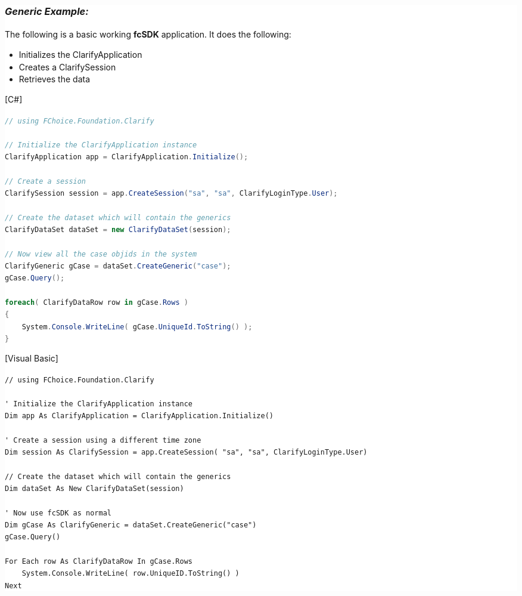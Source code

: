 ### *Generic Example:*

The following is a basic working **fcSDK** application. It does the following:

* Initializes the ClarifyApplication
* Creates a ClarifySession
* Retrieves the data

[C#] 
```csharp
// using FChoice.Foundation.Clarify

// Initialize the ClarifyApplication instance
ClarifyApplication app = ClarifyApplication.Initialize();

// Create a session
ClarifySession session = app.CreateSession("sa", "sa", ClarifyLoginType.User);

// Create the dataset which will contain the generics
ClarifyDataSet dataSet = new ClarifyDataSet(session);

// Now view all the case objids in the system
ClarifyGeneric gCase = dataSet.CreateGeneric("case");
gCase.Query();

foreach( ClarifyDataRow row in gCase.Rows )
{
    System.Console.WriteLine( gCase.UniqueId.ToString() );
}
```

[Visual Basic] 
```vbnet
// using FChoice.Foundation.Clarify

' Initialize the ClarifyApplication instance
Dim app As ClarifyApplication = ClarifyApplication.Initialize()

' Create a session using a different time zone
Dim session As ClarifySession = app.CreateSession( "sa", "sa", ClarifyLoginType.User)

// Create the dataset which will contain the generics
Dim dataSet As New ClarifyDataSet(session)

' Now use fcSDK as normal
Dim gCase As ClarifyGeneric = dataSet.CreateGeneric("case")
gCase.Query()

For Each row As ClarifyDataRow In gCase.Rows 
    System.Console.WriteLine( row.UniqueID.ToString() ) 
Next
```
